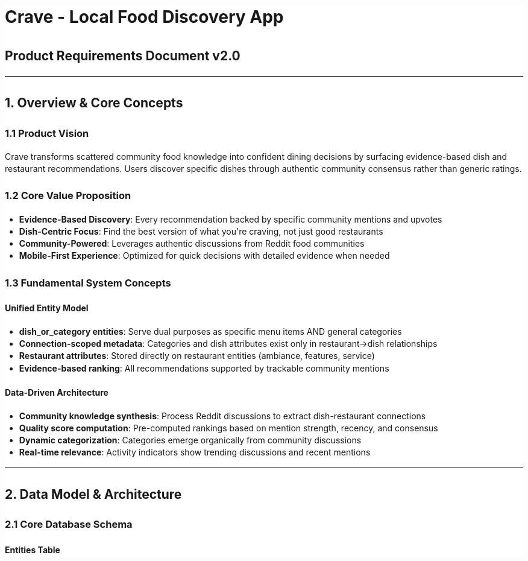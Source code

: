 # Crave - Local Food Discovery App

## Product Requirements Document v2.0

---

## 1. Overview & Core Concepts

### 1.1 Product Vision

Crave transforms scattered community food knowledge into confident dining decisions by surfacing evidence-based dish and restaurant recommendations. Users discover specific dishes through authentic community consensus rather than generic ratings.

### 1.2 Core Value Proposition

- **Evidence-Based Discovery**: Every recommendation backed by specific community mentions and upvotes
- **Dish-Centric Focus**: Find the best version of what you're craving, not just good restaurants
- **Community-Powered**: Leverages authentic discussions from Reddit food communities
- **Mobile-First Experience**: Optimized for quick decisions with detailed evidence when needed

### 1.3 Fundamental System Concepts

#### Unified Entity Model

- **dish_or_category entities**: Serve dual purposes as specific menu items AND general categories
- **Connection-scoped metadata**: Categories and dish attributes exist only in restaurant→dish relationships
- **Restaurant attributes**: Stored directly on restaurant entities (ambiance, features, service)
- **Evidence-based ranking**: All recommendations supported by trackable community mentions

#### Data-Driven Architecture

- **Community knowledge synthesis**: Process Reddit discussions to extract dish-restaurant connections
- **Quality score computation**: Pre-computed rankings based on mention strength, recency, and consensus
- **Dynamic categorization**: Categories emerge organically from community discussions
- **Real-time relevance**: Activity indicators show trending discussions and recent mentions

---

## 2. Data Model & Architecture

### 2.1 Core Database Schema

#### Entities Table
